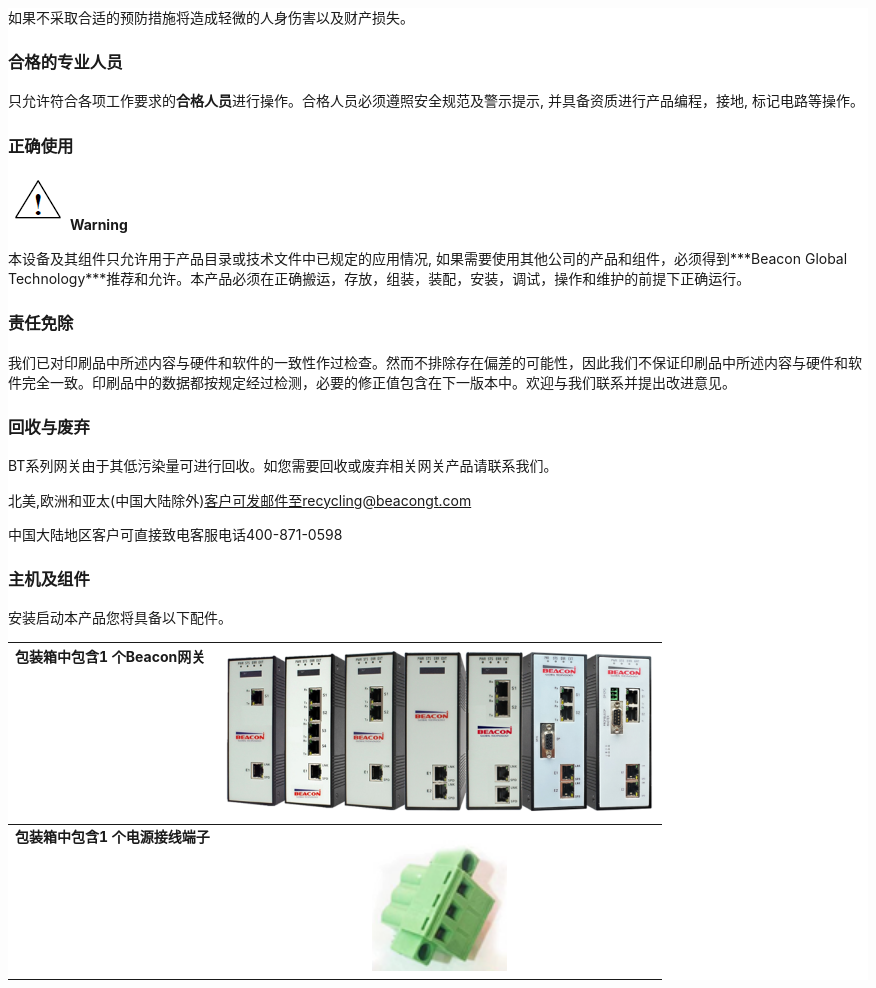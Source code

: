 如果不采取合适的预防措施将造成轻微的人身伤害以及财产损失。

 



### 合格的专业人员

只允许符合各项工作要求的**合格人员**进行操作。合格人员必须遵照安全规范及警示提示, 并具备资质进行产品编程，接地, 标记电路等操作。

 



### 正确使用

![img](assets/clip_image001.png)**Warning**

本设备及其组件只允许用于产品目录或技术文件中已规定的应用情况, 如果需要使用其他公司的产品和组件，必须得到***Beacon Global Technology\***推荐和允许。本产品必须在正确搬运，存放，组装，装配，安装，调试，操作和维护的前提下正确运行。





### 责任免除

我们已对印刷品中所述内容与硬件和软件的一致性作过检查。然而不排除存在偏差的可能性，因此我们不保证印刷品中所述内容与硬件和软件完全一致。印刷品中的数据都按规定经过检测，必要的修正值包含在下一版本中。欢迎与我们联系并提出改进意见。

 



### 回收与废弃

BT系列网关由于其低污染量可进行回收。如您需要回收或废弃相关网关产品请联系我们。

北美,欧洲和亚太(中国大陆除外)客户可发邮件至recycling@beacongt.com

中国大陆地区客户可直接致电客服电话400-871-0598



 

### 主机及组件

安装启动本产品您将具备以下配件。

| **包装箱中包含1 个Beacon网关**                               | <img src="assets/image-20230630155128775.png" alt="image-20230630155128775" style="zoom: 67%;" /> |
| :----------------------------------------------------------- | :----------------------------------------------------------: |
| **包装箱中包含1 个电源接线端子**                             | <img src="assets/clip_image005.png" alt="img" style="zoom:150%;"/> |